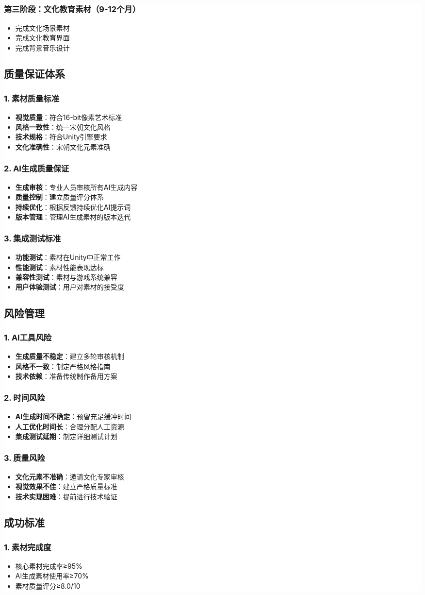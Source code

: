 ### 第三阶段：文化教育素材（9-12个月）
- 完成文化场景素材
- 完成文化教育界面
- 完成背景音乐设计

## 质量保证体系

### 1. 素材质量标准
- **视觉质量**：符合16-bit像素艺术标准
- **风格一致性**：统一宋朝文化风格
- **技术规格**：符合Unity引擎要求
- **文化准确性**：宋朝文化元素准确

### 2. AI生成质量保证
- **生成审核**：专业人员审核所有AI生成内容
- **质量控制**：建立质量评分体系
- **持续优化**：根据反馈持续优化AI提示词
- **版本管理**：管理AI生成素材的版本迭代

### 3. 集成测试标准
- **功能测试**：素材在Unity中正常工作
- **性能测试**：素材性能表现达标
- **兼容性测试**：素材与游戏系统兼容
- **用户体验测试**：用户对素材的接受度

## 风险管理

### 1. AI工具风险
- **生成质量不稳定**：建立多轮审核机制
- **风格不一致**：制定严格风格指南
- **技术依赖**：准备传统制作备用方案

### 2. 时间风险
- **AI生成时间不确定**：预留充足缓冲时间
- **人工优化时间长**：合理分配人工资源
- **集成测试延期**：制定详细测试计划

### 3. 质量风险
- **文化元素不准确**：邀请文化专家审核
- **视觉效果不佳**：建立严格质量标准
- **技术实现困难**：提前进行技术验证

## 成功标准

### 1. 素材完成度
- 核心素材完成率≥95%
- AI生成素材使用率≥70%
- 素材质量评分≥8.0/10
